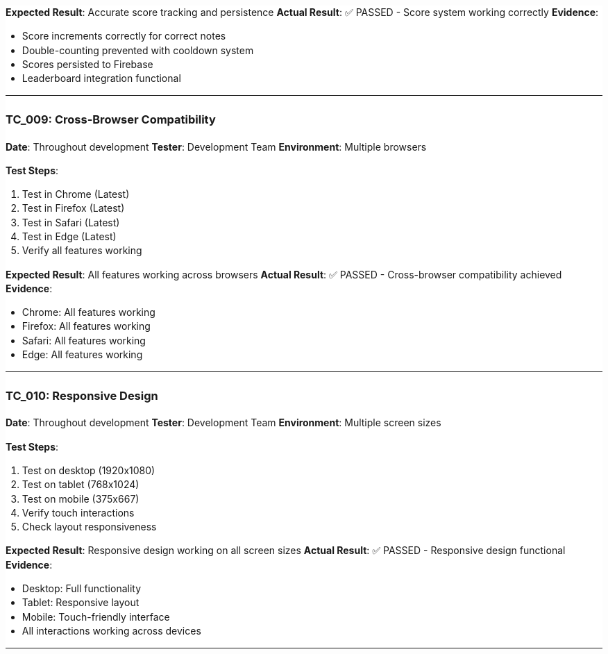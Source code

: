 **Expected Result**: Accurate score tracking and persistence
**Actual Result**: ✅ PASSED - Score system working correctly
**Evidence**: 
- Score increments correctly for correct notes
- Double-counting prevented with cooldown system
- Scores persisted to Firebase
- Leaderboard integration functional

---

### TC_009: Cross-Browser Compatibility
**Date**: Throughout development
**Tester**: Development Team
**Environment**: Multiple browsers

**Test Steps**:
1. Test in Chrome (Latest)
2. Test in Firefox (Latest)
3. Test in Safari (Latest)
4. Test in Edge (Latest)
5. Verify all features working

**Expected Result**: All features working across browsers
**Actual Result**: ✅ PASSED - Cross-browser compatibility achieved
**Evidence**: 
- Chrome: All features working
- Firefox: All features working
- Safari: All features working
- Edge: All features working

---

### TC_010: Responsive Design
**Date**: Throughout development
**Tester**: Development Team
**Environment**: Multiple screen sizes

**Test Steps**:
1. Test on desktop (1920x1080)
2. Test on tablet (768x1024)
3. Test on mobile (375x667)
4. Verify touch interactions
5. Check layout responsiveness

**Expected Result**: Responsive design working on all screen sizes
**Actual Result**: ✅ PASSED - Responsive design functional
**Evidence**: 
- Desktop: Full functionality
- Tablet: Responsive layout
- Mobile: Touch-friendly interface
- All interactions working across devices

---
